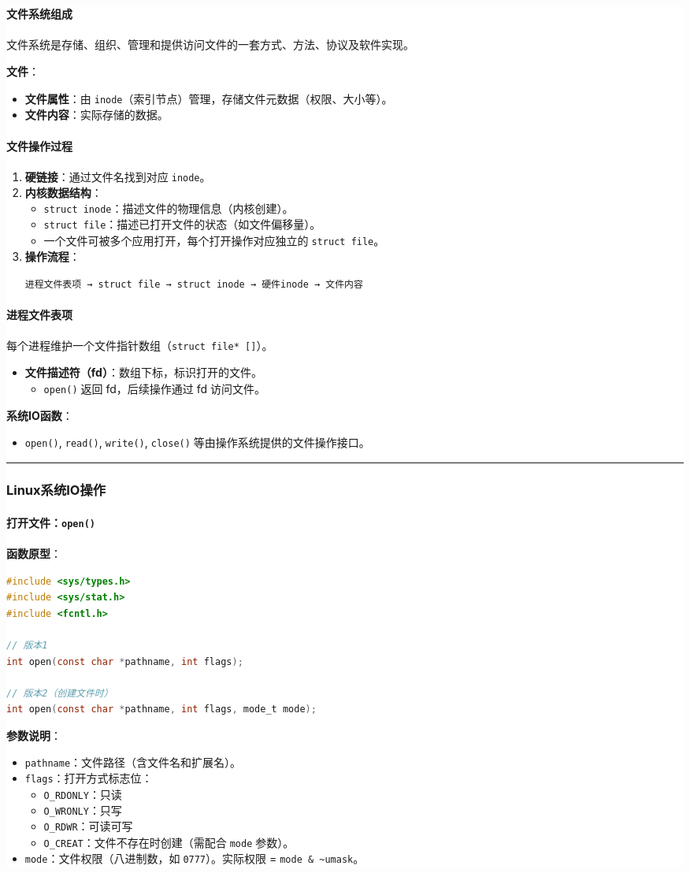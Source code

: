 #### 文件系统组成

文件系统是存储、组织、管理和提供访问文件的一套方式、方法、协议及软件实现。

**文件**：
- **文件属性**：由 `inode`（索引节点）管理，存储文件元数据（权限、大小等）。
- **文件内容**：实际存储的数据。

#### 文件操作过程

1. **硬链接**：通过文件名找到对应 `inode`。
2. **内核数据结构**：
   - `struct inode`：描述文件的物理信息（内核创建）。
   - `struct file`：描述已打开文件的状态（如文件偏移量）。
   - 一个文件可被多个应用打开，每个打开操作对应独立的 `struct file`。
3. **操作流程**：
   ```plaintext
   进程文件表项 → struct file → struct inode → 硬件inode → 文件内容
   ```

#### 进程文件表项

每个进程维护一个文件指针数组（`struct file* []`）。

- **文件描述符（fd）**：数组下标，标识打开的文件。
  - `open()` 返回 fd，后续操作通过 fd 访问文件。

**系统IO函数**：
- `open()`, `read()`, `write()`, `close()` 等由操作系统提供的文件操作接口。

---

### Linux系统IO操作

#### 打开文件：`open()`

**函数原型**：
```c
#include <sys/types.h>
#include <sys/stat.h>
#include <fcntl.h>

// 版本1
int open(const char *pathname, int flags);

// 版本2（创建文件时）
int open(const char *pathname, int flags, mode_t mode);
```

**参数说明**：
- `pathname`：文件路径（含文件名和扩展名）。
- `flags`：打开方式标志位：
  - `O_RDONLY`：只读
  - `O_WRONLY`：只写
  - `O_RDWR`：可读可写
  - `O_CREAT`：文件不存在时创建（需配合 `mode` 参数）。
- `mode`：文件权限（八进制数，如 `0777`）。实际权限 = `mode & ~umask`。
